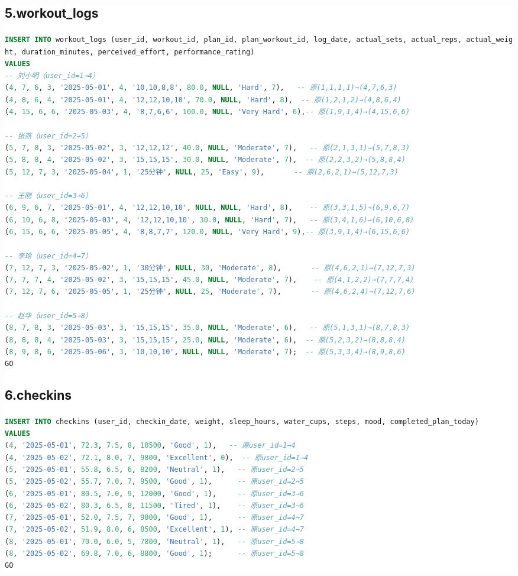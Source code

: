 ## 5.workout_logs

~~~ sql
INSERT INTO workout_logs (user_id, workout_id, plan_id, plan_workout_id, log_date, actual_sets, actual_reps, actual_weight, duration_minutes, perceived_effort, performance_rating)
VALUES
-- 刘小明（user_id=1→4）
(4, 7, 6, 3, '2025-05-01', 4, '10,10,8,8', 80.0, NULL, 'Hard', 7),   -- 原(1,1,1,1)→(4,7,6,3)
(4, 8, 6, 4, '2025-05-01', 4, '12,12,10,10', 70.0, NULL, 'Hard', 8),  -- 原(1,2,1,2)→(4,8,6,4)
(4, 15, 6, 6, '2025-05-03', 4, '8,7,6,6', 100.0, NULL, 'Very Hard', 6),-- 原(1,9,1,4)→(4,15,6,6)

-- 张燕（user_id=2→5）
(5, 7, 8, 3, '2025-05-02', 3, '12,12,12', 40.0, NULL, 'Moderate', 7),   -- 原(2,1,3,1)→(5,7,8,3)
(5, 8, 8, 4, '2025-05-02', 3, '15,15,15', 30.0, NULL, 'Moderate', 7),  -- 原(2,2,3,2)→(5,8,8,4)
(5, 12, 7, 3, '2025-05-04', 1, '25分钟', NULL, 25, 'Easy', 9),       -- 原(2,6,2,1)→(5,12,7,3)

-- 王刚（user_id=3→6）
(6, 9, 6, 7, '2025-05-01', 4, '12,12,10,10', NULL, NULL, 'Hard', 8),    -- 原(3,3,1,5)→(6,9,6,7)
(6, 10, 6, 8, '2025-05-03', 4, '12,12,10,10', 30.0, NULL, 'Hard', 7),   -- 原(3,4,1,6)→(6,10,6,8)
(6, 15, 6, 6, '2025-05-05', 4, '8,8,7,7', 120.0, NULL, 'Very Hard', 9),-- 原(3,9,1,4)→(6,15,6,6)

-- 李玲（user_id=4→7）
(7, 12, 7, 3, '2025-05-02', 1, '30分钟', NULL, 30, 'Moderate', 8),       -- 原(4,6,2,1)→(7,12,7,3)
(7, 7, 7, 4, '2025-05-02', 3, '15,15,15', 45.0, NULL, 'Moderate', 7),    -- 原(4,1,2,2)→(7,7,7,4)
(7, 12, 7, 6, '2025-05-05', 1, '25分钟', NULL, 25, 'Moderate', 7),       -- 原(4,6,2,4)→(7,12,7,6)

-- 赵华（user_id=5→8）
(8, 7, 8, 3, '2025-05-03', 3, '15,15,15', 35.0, NULL, 'Moderate', 6),   -- 原(5,1,3,1)→(8,7,8,3)
(8, 8, 8, 4, '2025-05-03', 3, '15,15,15', 25.0, NULL, 'Moderate', 6),  -- 原(5,2,3,2)→(8,8,8,4)
(8, 9, 8, 6, '2025-05-06', 3, '10,10,10', NULL, NULL, 'Moderate', 7);  -- 原(5,3,3,4)→(8,9,8,6)
GO
~~~

## 6.checkins

~~~ sql
INSERT INTO checkins (user_id, checkin_date, weight, sleep_hours, water_cups, steps, mood, completed_plan_today)
VALUES
(4, '2025-05-01', 72.3, 7.5, 8, 10500, 'Good', 1),   -- 原user_id=1→4
(4, '2025-05-02', 72.1, 8.0, 7, 9800, 'Excellent', 0),  -- 原user_id=1→4
(5, '2025-05-01', 55.8, 6.5, 6, 8200, 'Neutral', 1),   -- 原user_id=2→5
(5, '2025-05-02', 55.7, 7.0, 7, 9500, 'Good', 1),      -- 原user_id=2→5
(6, '2025-05-01', 80.5, 7.0, 9, 12000, 'Good', 1),     -- 原user_id=3→6
(6, '2025-05-02', 80.3, 6.5, 8, 11500, 'Tired', 1),    -- 原user_id=3→6
(7, '2025-05-01', 52.0, 7.5, 7, 9000, 'Good', 1),      -- 原user_id=4→7
(7, '2025-05-02', 51.9, 8.0, 6, 8500, 'Excellent', 1), -- 原user_id=4→7
(8, '2025-05-01', 70.0, 6.0, 5, 7800, 'Neutral', 1),   -- 原user_id=5→8
(8, '2025-05-02', 69.8, 7.0, 6, 8800, 'Good', 1);      -- 原user_id=5→8
GO
~~~
